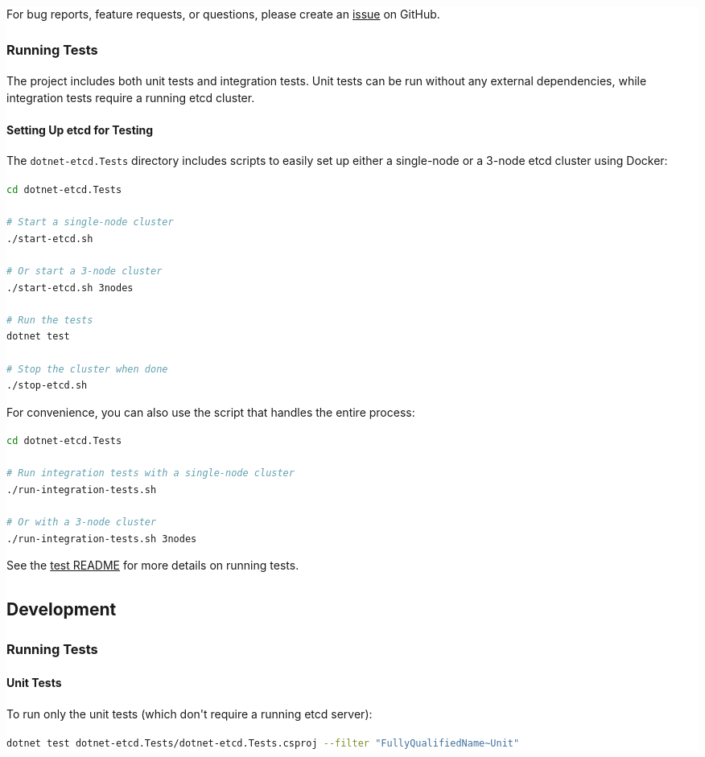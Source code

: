 For bug reports, feature requests, or questions, please create
an [issue](https://github.com/shubhamranjan/dotnet-etcd/issues) on GitHub.

### Running Tests

The project includes both unit tests and integration tests. Unit tests can be run without any external dependencies,
while integration tests require a running etcd cluster.

#### Setting Up etcd for Testing

The `dotnet-etcd.Tests` directory includes scripts to easily set up either a single-node or a 3-node etcd cluster using
Docker:

```bash
cd dotnet-etcd.Tests

# Start a single-node cluster
./start-etcd.sh

# Or start a 3-node cluster
./start-etcd.sh 3nodes

# Run the tests
dotnet test

# Stop the cluster when done
./stop-etcd.sh
```

For convenience, you can also use the script that handles the entire process:

```bash
cd dotnet-etcd.Tests

# Run integration tests with a single-node cluster
./run-integration-tests.sh

# Or with a 3-node cluster
./run-integration-tests.sh 3nodes
```

See the [test README](dotnet-etcd.Tests/README.md) for more details on running tests.

## Development

### Running Tests

#### Unit Tests

To run only the unit tests (which don't require a running etcd server):

```bash
dotnet test dotnet-etcd.Tests/dotnet-etcd.Tests.csproj --filter "FullyQualifiedName~Unit"
```
